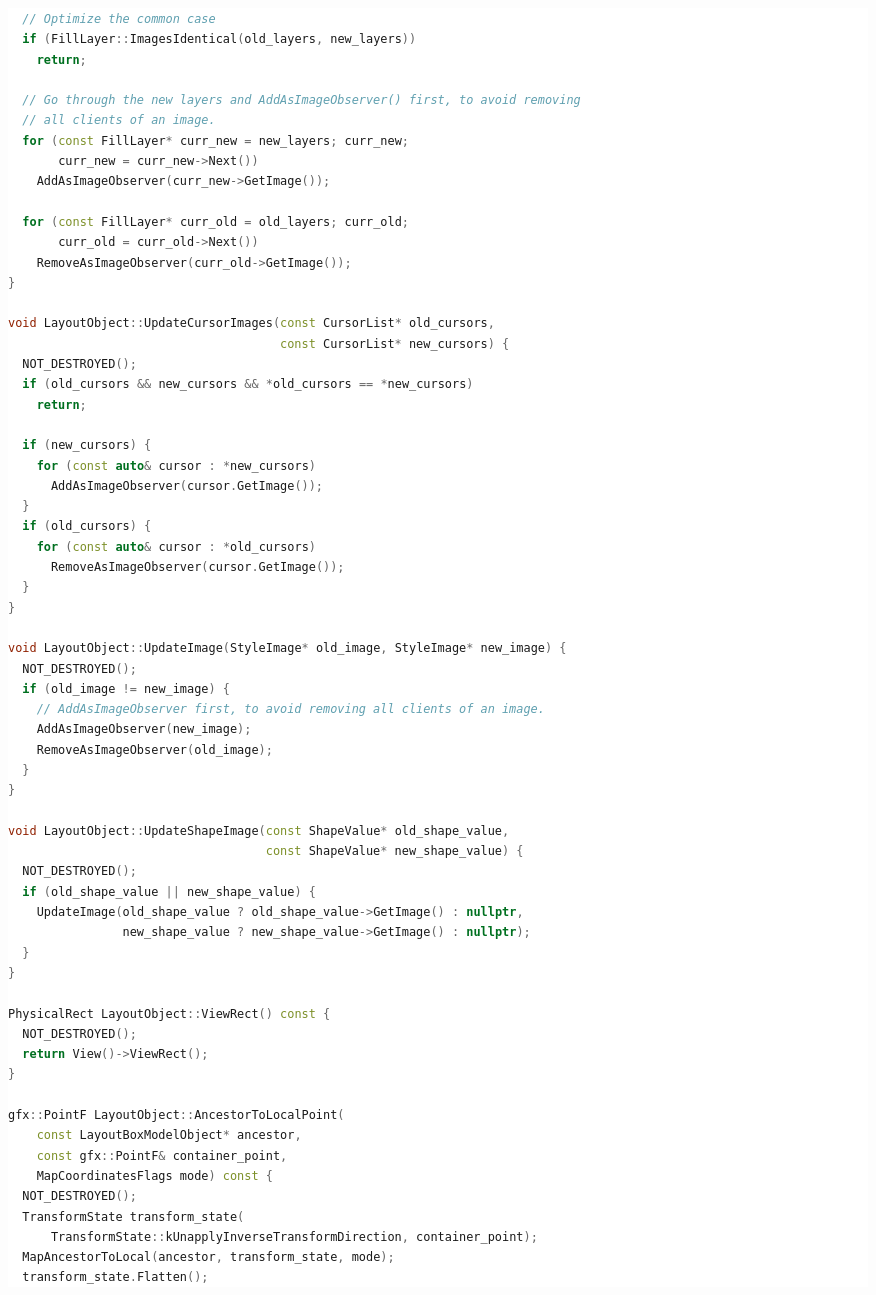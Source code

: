 ```cpp
  // Optimize the common case
  if (FillLayer::ImagesIdentical(old_layers, new_layers))
    return;

  // Go through the new layers and AddAsImageObserver() first, to avoid removing
  // all clients of an image.
  for (const FillLayer* curr_new = new_layers; curr_new;
       curr_new = curr_new->Next())
    AddAsImageObserver(curr_new->GetImage());

  for (const FillLayer* curr_old = old_layers; curr_old;
       curr_old = curr_old->Next())
    RemoveAsImageObserver(curr_old->GetImage());
}

void LayoutObject::UpdateCursorImages(const CursorList* old_cursors,
                                      const CursorList* new_cursors) {
  NOT_DESTROYED();
  if (old_cursors && new_cursors && *old_cursors == *new_cursors)
    return;

  if (new_cursors) {
    for (const auto& cursor : *new_cursors)
      AddAsImageObserver(cursor.GetImage());
  }
  if (old_cursors) {
    for (const auto& cursor : *old_cursors)
      RemoveAsImageObserver(cursor.GetImage());
  }
}

void LayoutObject::UpdateImage(StyleImage* old_image, StyleImage* new_image) {
  NOT_DESTROYED();
  if (old_image != new_image) {
    // AddAsImageObserver first, to avoid removing all clients of an image.
    AddAsImageObserver(new_image);
    RemoveAsImageObserver(old_image);
  }
}

void LayoutObject::UpdateShapeImage(const ShapeValue* old_shape_value,
                                    const ShapeValue* new_shape_value) {
  NOT_DESTROYED();
  if (old_shape_value || new_shape_value) {
    UpdateImage(old_shape_value ? old_shape_value->GetImage() : nullptr,
                new_shape_value ? new_shape_value->GetImage() : nullptr);
  }
}

PhysicalRect LayoutObject::ViewRect() const {
  NOT_DESTROYED();
  return View()->ViewRect();
}

gfx::PointF LayoutObject::AncestorToLocalPoint(
    const LayoutBoxModelObject* ancestor,
    const gfx::PointF& container_point,
    MapCoordinatesFlags mode) const {
  NOT_DESTROYED();
  TransformState transform_state(
      TransformState::kUnapplyInverseTransformDirection, container_point);
  MapAncestorToLocal(ancestor, transform_state, mode);
  transform_state.Flatten();
```